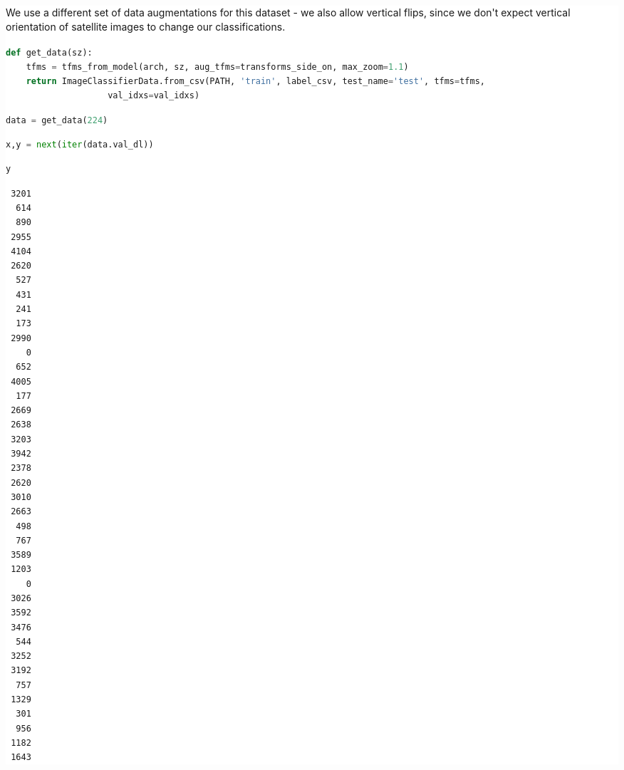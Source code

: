 
We use a different set of data augmentations for this dataset - we also allow vertical flips, since we don't expect vertical orientation of satellite images to change our classifications.


```python
def get_data(sz):
    tfms = tfms_from_model(arch, sz, aug_tfms=transforms_side_on, max_zoom=1.1)
    return ImageClassifierData.from_csv(PATH, 'train', label_csv, test_name='test', tfms=tfms,
                    val_idxs=val_idxs)
```


```python
data = get_data(224)
```


```python
x,y = next(iter(data.val_dl))
```


```python
y
```




    
     3201
      614
      890
     2955
     4104
     2620
      527
      431
      241
      173
     2990
        0
      652
     4005
      177
     2669
     2638
     3203
     3942
     2378
     2620
     3010
     2663
      498
      767
     3589
     1203
        0
     3026
     3592
     3476
      544
     3252
     3192
      757
     1329
      301
      956
     1182
     1643